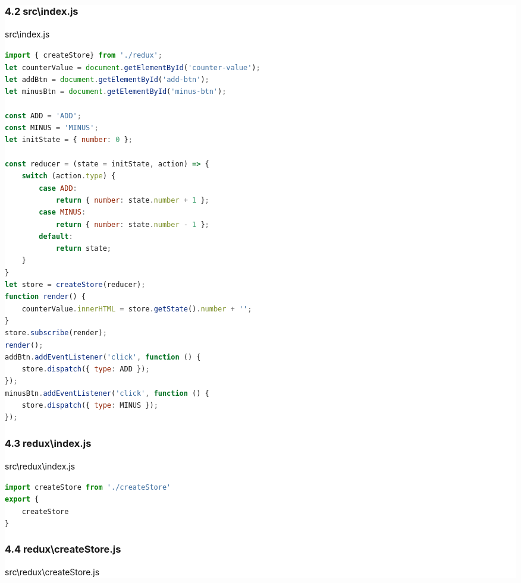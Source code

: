 
### 4.2 src\index.js

src\index.js

```js
import { createStore} from './redux';
let counterValue = document.getElementById('counter-value');
let addBtn = document.getElementById('add-btn');
let minusBtn = document.getElementById('minus-btn');

const ADD = 'ADD';
const MINUS = 'MINUS';
let initState = { number: 0 };

const reducer = (state = initState, action) => {
    switch (action.type) {
        case ADD:
            return { number: state.number + 1 };
        case MINUS:
            return { number: state.number - 1 };
        default:
            return state;
    }
}
let store = createStore(reducer);
function render() {
    counterValue.innerHTML = store.getState().number + '';
}
store.subscribe(render);
render();
addBtn.addEventListener('click', function () {
    store.dispatch({ type: ADD });
});
minusBtn.addEventListener('click', function () {
    store.dispatch({ type: MINUS });
});
```

### 4.3 redux\index.js

src\redux\index.js

```js
import createStore from './createStore'
export {
    createStore
}
```

### 4.4 redux\createStore.js

src\redux\createStore.js
